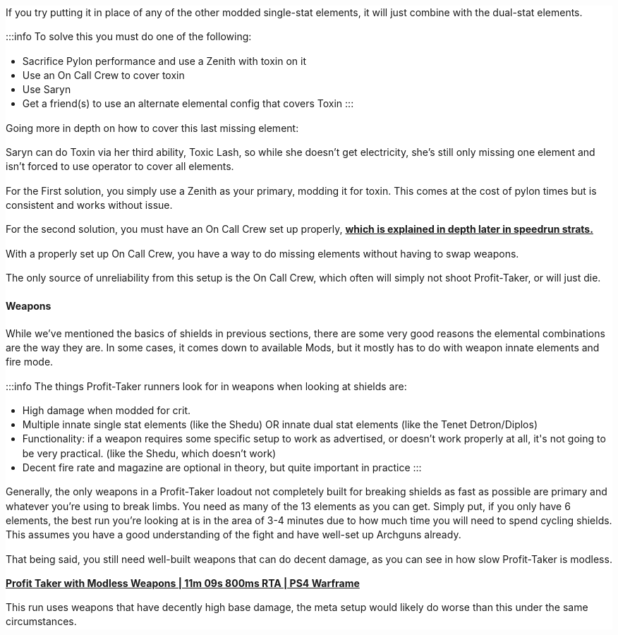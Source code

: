 If you try putting it in place of any of the other modded single-stat elements, it will just combine with the dual-stat elements.

:::info To solve this you must do one of the following:

- Sacrifice Pylon performance and use a Zenith with toxin on it
- Use an On Call Crew to cover toxin
- Use Saryn
- Get a friend(s) to use an alternate elemental config that covers Toxin
:::

Going more in depth on how to cover this last missing element:

Saryn can do Toxin via her third ability, Toxic Lash, so while she doesn’t get electricity, she’s still only missing one element and isn’t forced to use operator to cover all elements.

For the First solution, you simply use a Zenith as your primary, modding it for toxin. This comes at the cost of pylon times but is consistent and works without issue.

For the second solution, you must have an On Call Crew set up properly, [__which is explained in depth later in speedrun strats.__](/advanced/speedrun-strats.html#on-call-strats)

With a properly set up On Call Crew, you have a way to do missing elements without having to swap weapons.

The only source of unreliability from this setup is the On Call Crew, which often will simply not shoot Profit-Taker, or will just die.

#### **Weapons**

While we’ve mentioned the basics of shields in previous sections, there are some very good reasons the elemental combinations are the way they are. In some cases, it comes down to available Mods, but it mostly has to do with weapon innate elements and fire mode.

:::info The things Profit-Taker runners look for in weapons when looking at shields are:

- High damage when modded for crit.
- Multiple innate single stat elements (like the Shedu) OR innate dual stat elements (like the Tenet Detron/Diplos)
- Functionality: if a weapon requires some specific setup to work as advertised, or doesn’t work properly at all, it's not going to be very practical. (like the Shedu, which doesn’t work)
- Decent fire rate and magazine are optional in theory, but quite important in practice
:::

Generally, the only weapons in a Profit-Taker loadout not completely built for breaking shields as fast as possible are primary and whatever you’re using to break limbs. You need as many of the 13 elements as you can get. Simply put, if you only have 6 elements, the best run you’re looking at is in the area of 3-4 minutes due to how much time you will need to spend cycling shields. This assumes you have a good understanding of the fight and have well-set up Archguns already.

That being said, you still need well-built weapons that can do decent damage, as you can see in how slow Profit-Taker is modless.

[__Profit Taker with Modless Weapons | 11m 09s 800ms RTA | PS4 Warframe__](https://www.youtube.com/watch?v=y_TtIvas9WM)

This run uses weapons that have decently high base damage, the meta setup would likely do worse than this under the same circumstances.
